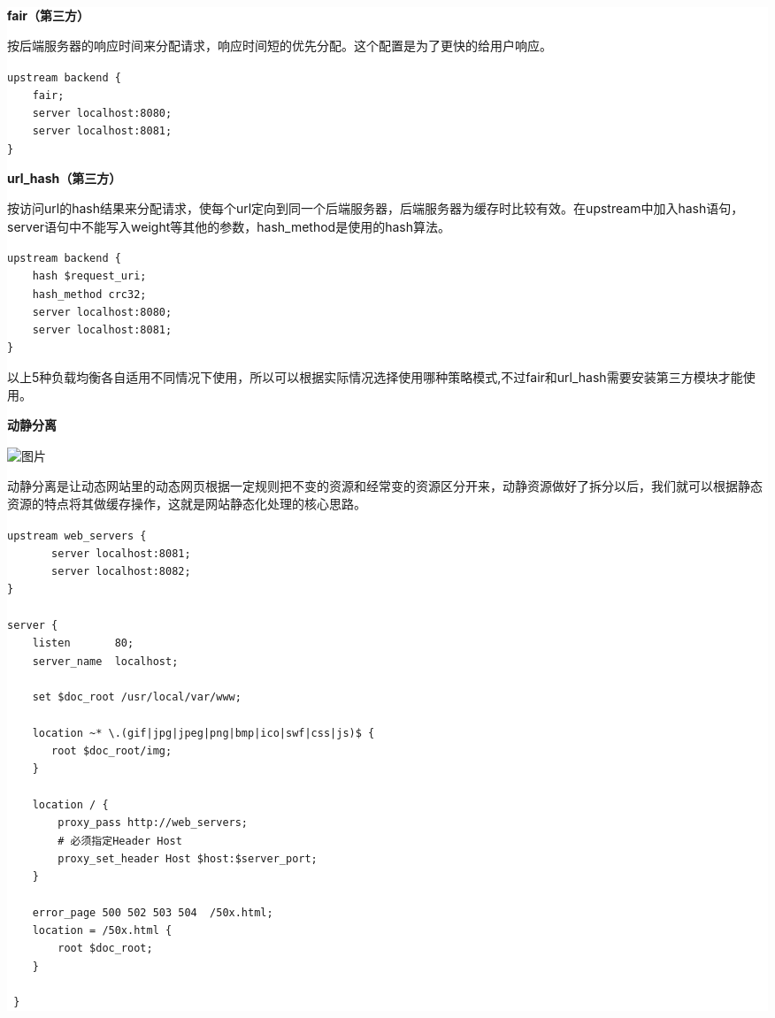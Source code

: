 **fair（第三方）**

按后端服务器的响应时间来分配请求，响应时间短的优先分配。这个配置是为了更快的给用户响应。

```
upstream backend {  
    fair;  
    server localhost:8080;  
    server localhost:8081;  
}
```

**url_hash（第三方）**

按访问url的hash结果来分配请求，使每个url定向到同一个后端服务器，后端服务器为缓存时比较有效。在upstream中加入hash语句，server语句中不能写入weight等其他的参数，hash_method是使用的hash算法。

```
upstream backend {  
    hash $request_uri;  
    hash_method crc32;  
    server localhost:8080;  
    server localhost:8081;  
}
```

以上5种负载均衡各自适用不同情况下使用，所以可以根据实际情况选择使用哪种策略模式,不过fair和url_hash需要安装第三方模块才能使用。

**动静分离**

![图片](https://mmbiz.qpic.cn/mmbiz_png/b2YlTLuGbKDsbJzupnILVFhPtMaRjmvPKYRqTMjibE9pnd8oiawLVrQbOHQe4wBXkBQkzpKCWPKBqWgOLgwccBug/640?wx_fmt=png&wxfrom=5&wx_lazy=1&wx_co=1)

动静分离是让动态网站里的动态网页根据一定规则把不变的资源和经常变的资源区分开来，动静资源做好了拆分以后，我们就可以根据静态资源的特点将其做缓存操作，这就是网站静态化处理的核心思路。

```
upstream web_servers {    
       server localhost:8081;    
       server localhost:8082;    
}  

server {  
    listen       80;  
    server_name  localhost;  

    set $doc_root /usr/local/var/www;  

    location ~* \.(gif|jpg|jpeg|png|bmp|ico|swf|css|js)$ {  
       root $doc_root/img;  
    }  

    location / {  
        proxy_pass http://web_servers;  
        # 必须指定Header Host  
        proxy_set_header Host $host:$server_port;  
    }  

    error_page 500 502 503 504  /50x.html;    
    location = /50x.html {    
        root $doc_root;  
    }  

 }
```
